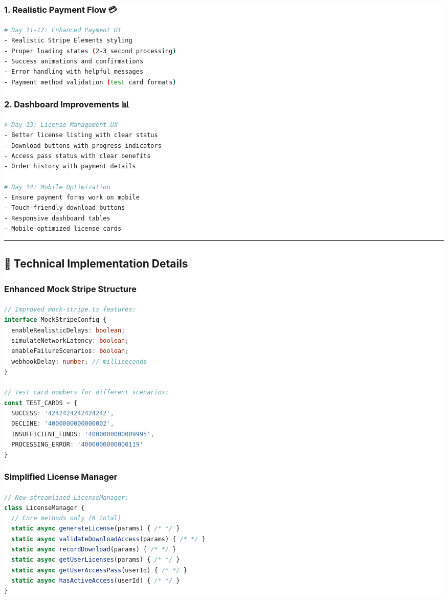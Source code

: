 ### **1. Realistic Payment Flow** 💳
```bash
# Day 11-12: Enhanced Payment UI
- Realistic Stripe Elements styling
- Proper loading states (2-3 second processing)
- Success animations and confirmations
- Error handling with helpful messages
- Payment method validation (test card formats)
```

### **2. Dashboard Improvements** 📊
```bash
# Day 13: License Management UX
- Better license listing with clear status
- Download buttons with progress indicators
- Access pass status with clear benefits
- Order history with payment details

# Day 14: Mobile Optimization
- Ensure payment forms work on mobile
- Touch-friendly download buttons
- Responsive dashboard tables
- Mobile-optimized license cards
```

---

## 🔧 **Technical Implementation Details**

### **Enhanced Mock Stripe Structure**
```typescript
// Improved mock-stripe.ts features:
interface MockStripeConfig {
  enableRealisticDelays: boolean;
  simulateNetworkLatency: boolean;
  enableFailureScenarios: boolean;
  webhookDelay: number; // milliseconds
}

// Test card numbers for different scenarios:
const TEST_CARDS = {
  SUCCESS: '4242424242424242',
  DECLINE: '4000000000000002',
  INSUFFICIENT_FUNDS: '4000000000009995',
  PROCESSING_ERROR: '4000000000000119'
}
```

### **Simplified License Manager**
```typescript
// New streamlined LicenseManager:
class LicenseManager {
  // Core methods only (6 total)
  static async generateLicense(params) { /* */ }
  static async validateDownloadAccess(params) { /* */ }
  static async recordDownload(params) { /* */ }
  static async getUserLicenses(params) { /* */ }
  static async getUserAccessPass(userId) { /* */ }
  static async hasActiveAccess(userId) { /* */ }
}
```
